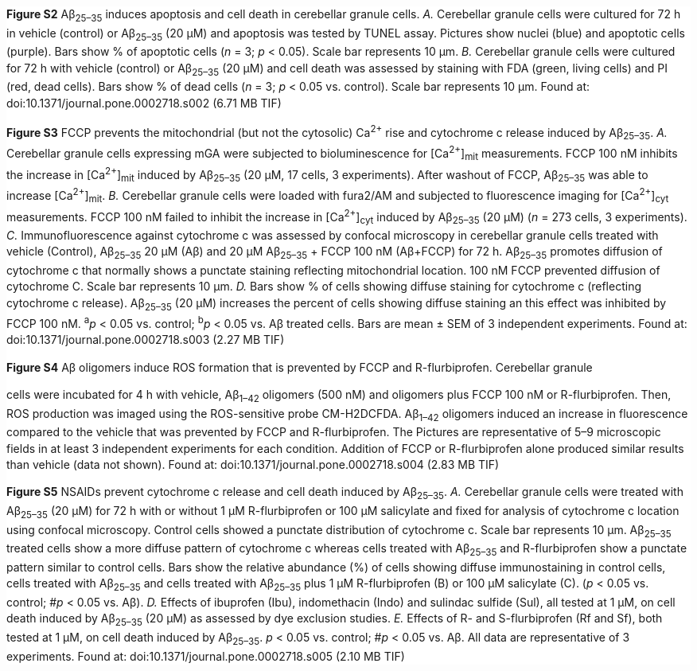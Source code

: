 **Figure S2** Aβ<sub>25–35</sub> induces apoptosis and cell death in cerebellar granule cells. *A.* Cerebellar granule cells were cultured for 72 h in vehicle (control) or Aβ<sub>25–35</sub> (20 μM) and apoptosis was tested by TUNEL assay. Pictures show nuclei (blue) and apoptotic cells (purple). Bars show % of apoptotic cells (*n* = 3; *p* < 0.05). Scale bar represents 10 μm. *B.* Cerebellar granule cells were cultured for 72 h with vehicle (control) or Aβ<sub>25–35</sub> (20 μM) and cell death was assessed by staining with FDA (green, living cells) and PI (red, dead cells). Bars show % of dead cells (*n* = 3; *p* < 0.05 vs. control). Scale bar represents 10 μm. Found at: doi:10.1371/journal.pone.0002718.s002 (6.71 MB TIF)

**Figure S3** FCCP prevents the mitochondrial (but not the cytosolic) Ca<sup>2+</sup> rise and cytochrome c release induced by Aβ<sub>25–35</sub>. *A.* Cerebellar granule cells expressing mGA were subjected to bioluminescence for \[Ca<sup>2+</sup>\]<sub>mit</sub> measurements. FCCP 100 nM inhibits the increase in \[Ca<sup>2+</sup>\]<sub>mit</sub> induced by Aβ<sub>25–35</sub> (20 μM, 17 cells, 3 experiments). After washout of FCCP, Aβ<sub>25–35</sub> was able to increase \[Ca<sup>2+</sup>\]<sub>mit</sub>. *B.* Cerebellar granule cells were loaded with fura2/AM and subjected to fluorescence imaging for \[Ca<sup>2+</sup>\]<sub>cyt</sub> measurements. FCCP 100 nM failed to inhibit the increase in \[Ca<sup>2+</sup>\]<sub>cyt</sub> induced by Aβ<sub>25–35</sub> (20 μM) (*n* = 273 cells, 3 experiments). *C.* Immunofluorescence against cytochrome c was assessed by confocal microscopy in cerebellar granule cells treated with vehicle (Control), Aβ<sub>25–35</sub> 20 μM (Aβ) and 20 μM Aβ<sub>25–35</sub> + FCCP 100 nM (Aβ+FCCP) for 72 h. Aβ<sub>25–35</sub> promotes diffusion of cytochrome c that normally shows a punctate staining reflecting mitochondrial location. 100 nM FCCP prevented diffusion of cytochrome C. Scale bar represents 10 μm. *D.* Bars show % of cells showing diffuse staining for cytochrome c (reflecting cytochrome c release). Aβ<sub>25–35</sub> (20 μM) increases the percent of cells showing diffuse staining an this effect was inhibited by FCCP 100 nM. <sup>a</sup>*p* < 0.05 vs. control; <sup>b</sup>*p* < 0.05 vs. Aβ treated cells. Bars are mean ± SEM of 3 independent experiments. Found at: doi:10.1371/journal.pone.0002718.s003 (2.27 MB TIF)

**Figure S4** Aβ oligomers induce ROS formation that is prevented by FCCP and R-flurbiprofen. Cerebellar granule

cells were incubated for 4 h with vehicle, Aβ<sub>1–42</sub> oligomers (500 nM) and oligomers plus FCCP 100 nM or R-flurbiprofen. Then, ROS production was imaged using the ROS-sensitive probe CM-H2DCFDA. Aβ<sub>1–42</sub> oligomers induced an increase in fluorescence compared to the vehicle that was prevented by FCCP and R-flurbiprofen. The Pictures are representative of 5–9 microscopic fields in at least 3 independent experiments for each condition. Addition of FCCP or R-flurbiprofen alone produced similar results than vehicle (data not shown). Found at: doi:10.1371/journal.pone.0002718.s004 (2.83 MB TIF)

**Figure S5** NSAIDs prevent cytochrome c release and cell death induced by Aβ<sub>25–35</sub>. *A.* Cerebellar granule cells were treated with Aβ<sub>25–35</sub> (20 μM) for 72 h with or without 1 μM R-flurbiprofen or 100 μM salicylate and fixed for analysis of cytochrome c location using confocal microscopy. Control cells showed a punctate distribution of cytochrome c. Scale bar represents 10 μm. Aβ<sub>25–35</sub> treated cells show a more diffuse pattern of cytochrome c whereas cells treated with Aβ<sub>25–35</sub> and R-flurbiprofen show a punctate pattern similar to control cells. Bars show the relative abundance (%) of cells showing diffuse immunostaining in control cells, cells treated with Aβ<sub>25–35</sub> and cells treated with Aβ<sub>25–35</sub> plus 1 μM R-flurbiprofen (B) or 100 μM salicylate (C). (*p* < 0.05 vs. control; #*p* < 0.05 vs. Aβ). *D.* Effects of ibuprofen (Ibu), indomethacin (Indo) and sulindac sulfide (Sul), all tested at 1 μM, on cell death induced by Aβ<sub>25–35</sub> (20 μM) as assessed by dye exclusion studies. *E.* Effects of R- and S-flurbiprofen (Rf and Sf), both tested at 1 μM, on cell death induced by Aβ<sub>25–35</sub>. *p* < 0.05 vs. control; #*p* < 0.05 vs. Aβ. All data are representative of 3 experiments. Found at: doi:10.1371/journal.pone.0002718.s005 (2.10 MB TIF)
